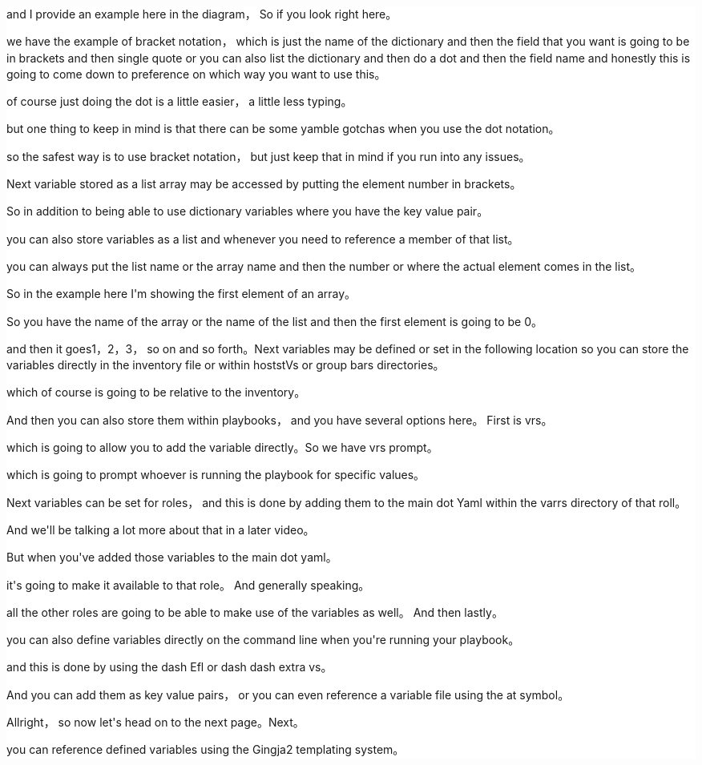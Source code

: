  and I provide an example here in the diagram， So if you look right here。

 we have the example of bracket notation， which is just the name of the dictionary and then the field that you want is going to be in brackets and then single quote or you can also list the dictionary and then do a dot and then the field name and honestly this is going to come down to preference on which way you want to use this。

 of course just doing the dot is a little easier， a little less typing。

 but one thing to keep in mind is that there can be some yamble gotchas when you use the dot notation。

 so the safest way is to use bracket notation， but just keep that in mind if you run into any issues。

Next variable stored as a list array may be accessed by putting the element number in brackets。

 So in addition to being able to use dictionary variables where you have the key value pair。

 you can also store variables as a list and whenever you need to reference a member of that list。

 you can always put the list name or the array name and then the number or where the actual element comes in the list。

 So in the example here I'm showing the first element of an array。

 So you have the name of the array or the name of the list and then the first element is going to be 0。

 and then it goes1，2，3， so on and so forth。Next variables may be defined or set in the following location so you can store the variables directly in the inventory file or within hoststVs or group bars directories。

 which of course is going to be relative to the inventory。

And then you can also store them within playbooks， and you have several options here。 First is vrs。

 which is going to allow you to add the variable directly。So we have vrs prompt。

 which is going to prompt whoever is running the playbook for specific values。

 Next variables can be set for roles， and this is done by adding them to the main dot Yaml within the varrs directory of that roll。

 And we'll be talking a lot more about that in a later video。

But when you've added those variables to the main dot yaml。

 it's going to make it available to that role。 And generally speaking。

 all the other roles are going to be able to make use of the variables as well。 And then lastly。

 you can also define variables directly on the command line when you're running your playbook。

 and this is done by using the dash Efl or dash dash extra vs。

And you can add them as key value pairs， or you can even reference a variable file using the at symbol。

 Allright， so now let's head on to the next page。Next。

 you can reference defined variables using the Gingja2 templating system。
